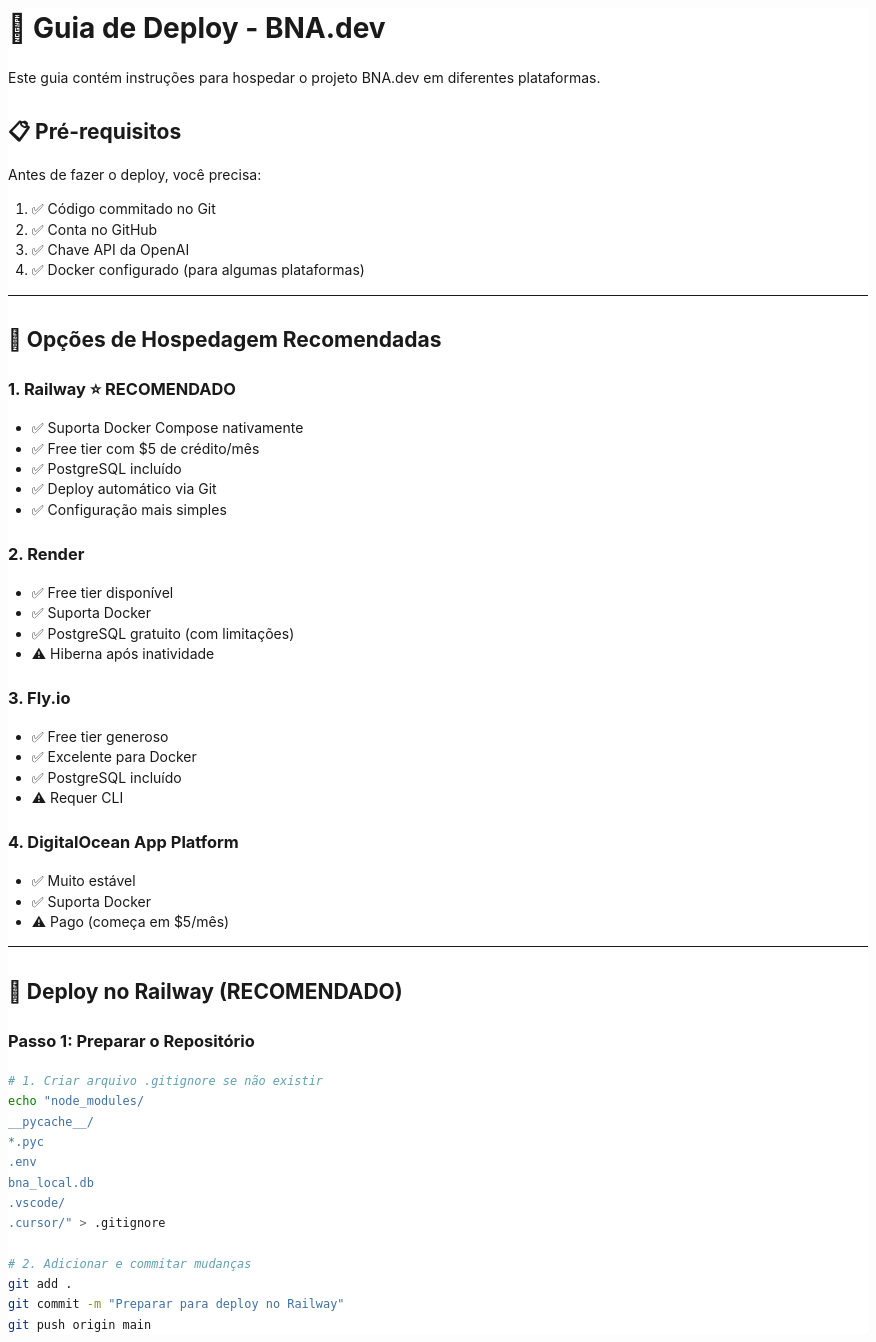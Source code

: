 # 🚀 Guia de Deploy - BNA.dev

Este guia contém instruções para hospedar o projeto BNA.dev em diferentes plataformas.

## 📋 Pré-requisitos

Antes de fazer o deploy, você precisa:

1. ✅ Código commitado no Git
2. ✅ Conta no GitHub
3. ✅ Chave API da OpenAI
4. ✅ Docker configurado (para algumas plataformas)

---

## 🎯 Opções de Hospedagem Recomendadas

### 1. **Railway** ⭐ RECOMENDADO
- ✅ Suporta Docker Compose nativamente
- ✅ Free tier com $5 de crédito/mês
- ✅ PostgreSQL incluído
- ✅ Deploy automático via Git
- ✅ Configuração mais simples

### 2. **Render**
- ✅ Free tier disponível
- ✅ Suporta Docker
- ✅ PostgreSQL gratuito (com limitações)
- ⚠️ Hiberna após inatividade

### 3. **Fly.io**
- ✅ Free tier generoso
- ✅ Excelente para Docker
- ✅ PostgreSQL incluído
- ⚠️ Requer CLI

### 4. **DigitalOcean App Platform**
- ✅ Muito estável
- ✅ Suporta Docker
- ⚠️ Pago (começa em $5/mês)

---

## 🚂 Deploy no Railway (RECOMENDADO)

### Passo 1: Preparar o Repositório

```bash
# 1. Criar arquivo .gitignore se não existir
echo "node_modules/
__pycache__/
*.pyc
.env
bna_local.db
.vscode/
.cursor/" > .gitignore

# 2. Adicionar e commitar mudanças
git add .
git commit -m "Preparar para deploy no Railway"
git push origin main
```